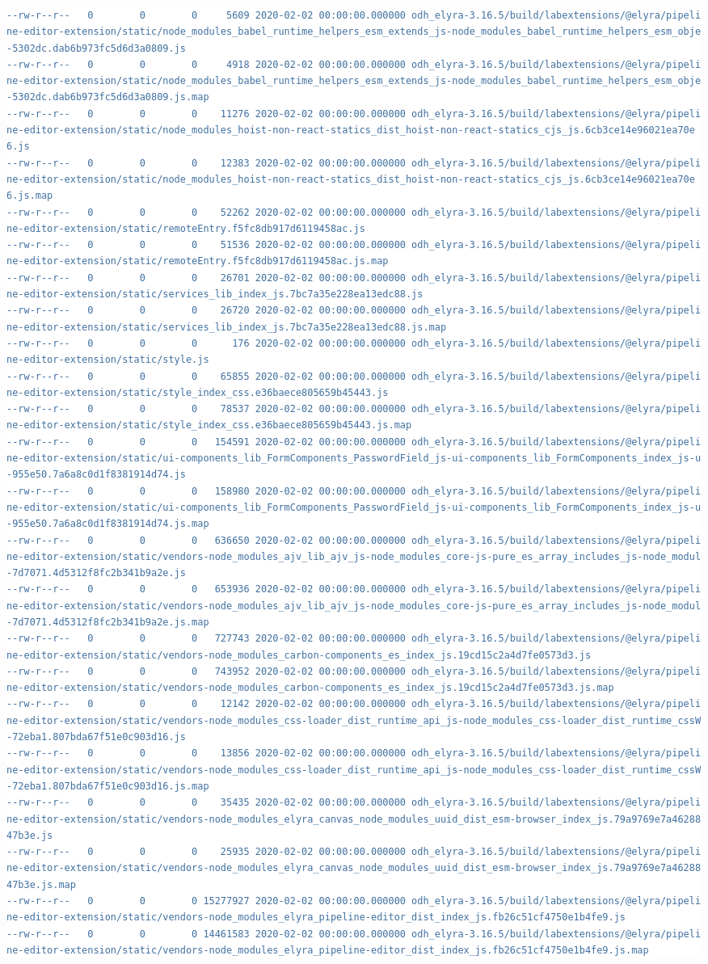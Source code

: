 ```diff
--rw-r--r--   0        0        0     5609 2020-02-02 00:00:00.000000 odh_elyra-3.16.5/build/labextensions/@elyra/pipeline-editor-extension/static/node_modules_babel_runtime_helpers_esm_extends_js-node_modules_babel_runtime_helpers_esm_obje-5302dc.dab6b973fc5d6d3a0809.js
--rw-r--r--   0        0        0     4918 2020-02-02 00:00:00.000000 odh_elyra-3.16.5/build/labextensions/@elyra/pipeline-editor-extension/static/node_modules_babel_runtime_helpers_esm_extends_js-node_modules_babel_runtime_helpers_esm_obje-5302dc.dab6b973fc5d6d3a0809.js.map
--rw-r--r--   0        0        0    11276 2020-02-02 00:00:00.000000 odh_elyra-3.16.5/build/labextensions/@elyra/pipeline-editor-extension/static/node_modules_hoist-non-react-statics_dist_hoist-non-react-statics_cjs_js.6cb3ce14e96021ea70e6.js
--rw-r--r--   0        0        0    12383 2020-02-02 00:00:00.000000 odh_elyra-3.16.5/build/labextensions/@elyra/pipeline-editor-extension/static/node_modules_hoist-non-react-statics_dist_hoist-non-react-statics_cjs_js.6cb3ce14e96021ea70e6.js.map
--rw-r--r--   0        0        0    52262 2020-02-02 00:00:00.000000 odh_elyra-3.16.5/build/labextensions/@elyra/pipeline-editor-extension/static/remoteEntry.f5fc8db917d6119458ac.js
--rw-r--r--   0        0        0    51536 2020-02-02 00:00:00.000000 odh_elyra-3.16.5/build/labextensions/@elyra/pipeline-editor-extension/static/remoteEntry.f5fc8db917d6119458ac.js.map
--rw-r--r--   0        0        0    26701 2020-02-02 00:00:00.000000 odh_elyra-3.16.5/build/labextensions/@elyra/pipeline-editor-extension/static/services_lib_index_js.7bc7a35e228ea13edc88.js
--rw-r--r--   0        0        0    26720 2020-02-02 00:00:00.000000 odh_elyra-3.16.5/build/labextensions/@elyra/pipeline-editor-extension/static/services_lib_index_js.7bc7a35e228ea13edc88.js.map
--rw-r--r--   0        0        0      176 2020-02-02 00:00:00.000000 odh_elyra-3.16.5/build/labextensions/@elyra/pipeline-editor-extension/static/style.js
--rw-r--r--   0        0        0    65855 2020-02-02 00:00:00.000000 odh_elyra-3.16.5/build/labextensions/@elyra/pipeline-editor-extension/static/style_index_css.e36baece805659b45443.js
--rw-r--r--   0        0        0    78537 2020-02-02 00:00:00.000000 odh_elyra-3.16.5/build/labextensions/@elyra/pipeline-editor-extension/static/style_index_css.e36baece805659b45443.js.map
--rw-r--r--   0        0        0   154591 2020-02-02 00:00:00.000000 odh_elyra-3.16.5/build/labextensions/@elyra/pipeline-editor-extension/static/ui-components_lib_FormComponents_PasswordField_js-ui-components_lib_FormComponents_index_js-u-955e50.7a6a8c0d1f8381914d74.js
--rw-r--r--   0        0        0   158980 2020-02-02 00:00:00.000000 odh_elyra-3.16.5/build/labextensions/@elyra/pipeline-editor-extension/static/ui-components_lib_FormComponents_PasswordField_js-ui-components_lib_FormComponents_index_js-u-955e50.7a6a8c0d1f8381914d74.js.map
--rw-r--r--   0        0        0   636650 2020-02-02 00:00:00.000000 odh_elyra-3.16.5/build/labextensions/@elyra/pipeline-editor-extension/static/vendors-node_modules_ajv_lib_ajv_js-node_modules_core-js-pure_es_array_includes_js-node_modul-7d7071.4d5312f8fc2b341b9a2e.js
--rw-r--r--   0        0        0   653936 2020-02-02 00:00:00.000000 odh_elyra-3.16.5/build/labextensions/@elyra/pipeline-editor-extension/static/vendors-node_modules_ajv_lib_ajv_js-node_modules_core-js-pure_es_array_includes_js-node_modul-7d7071.4d5312f8fc2b341b9a2e.js.map
--rw-r--r--   0        0        0   727743 2020-02-02 00:00:00.000000 odh_elyra-3.16.5/build/labextensions/@elyra/pipeline-editor-extension/static/vendors-node_modules_carbon-components_es_index_js.19cd15c2a4d7fe0573d3.js
--rw-r--r--   0        0        0   743952 2020-02-02 00:00:00.000000 odh_elyra-3.16.5/build/labextensions/@elyra/pipeline-editor-extension/static/vendors-node_modules_carbon-components_es_index_js.19cd15c2a4d7fe0573d3.js.map
--rw-r--r--   0        0        0    12142 2020-02-02 00:00:00.000000 odh_elyra-3.16.5/build/labextensions/@elyra/pipeline-editor-extension/static/vendors-node_modules_css-loader_dist_runtime_api_js-node_modules_css-loader_dist_runtime_cssW-72eba1.807bda67f51e0c903d16.js
--rw-r--r--   0        0        0    13856 2020-02-02 00:00:00.000000 odh_elyra-3.16.5/build/labextensions/@elyra/pipeline-editor-extension/static/vendors-node_modules_css-loader_dist_runtime_api_js-node_modules_css-loader_dist_runtime_cssW-72eba1.807bda67f51e0c903d16.js.map
--rw-r--r--   0        0        0    35435 2020-02-02 00:00:00.000000 odh_elyra-3.16.5/build/labextensions/@elyra/pipeline-editor-extension/static/vendors-node_modules_elyra_canvas_node_modules_uuid_dist_esm-browser_index_js.79a9769e7a4628847b3e.js
--rw-r--r--   0        0        0    25935 2020-02-02 00:00:00.000000 odh_elyra-3.16.5/build/labextensions/@elyra/pipeline-editor-extension/static/vendors-node_modules_elyra_canvas_node_modules_uuid_dist_esm-browser_index_js.79a9769e7a4628847b3e.js.map
--rw-r--r--   0        0        0 15277927 2020-02-02 00:00:00.000000 odh_elyra-3.16.5/build/labextensions/@elyra/pipeline-editor-extension/static/vendors-node_modules_elyra_pipeline-editor_dist_index_js.fb26c51cf4750e1b4fe9.js
--rw-r--r--   0        0        0 14461583 2020-02-02 00:00:00.000000 odh_elyra-3.16.5/build/labextensions/@elyra/pipeline-editor-extension/static/vendors-node_modules_elyra_pipeline-editor_dist_index_js.fb26c51cf4750e1b4fe9.js.map
```